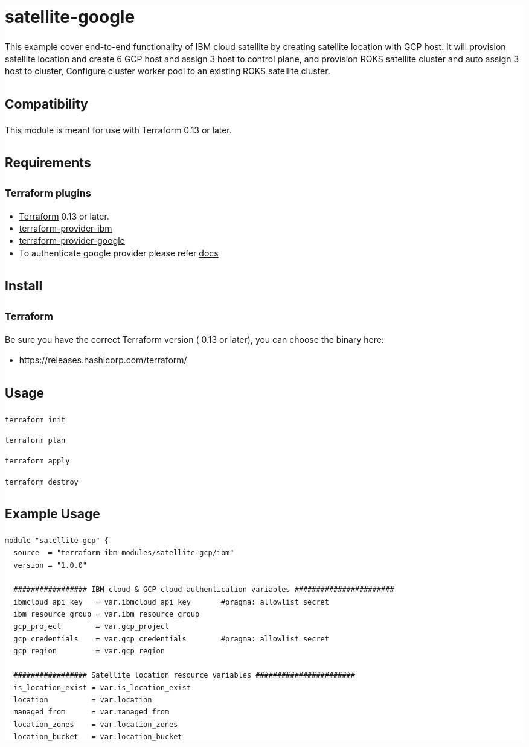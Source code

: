 # satellite-google

This example cover end-to-end functionality of IBM cloud satellite by creating satellite location with GCP host. It will provision satellite location and create 6 GCP host and assign 3 host to control plane, and provision ROKS satellite cluster and auto assign 3 host to cluster, Configure cluster worker pool to an existing ROKS satellite cluster.

## Compatibility

This module is meant for use with Terraform 0.13 or later.

## Requirements

### Terraform plugins

- [Terraform](https://www.terraform.io/downloads.html) 0.13 or later.
- [terraform-provider-ibm](https://github.com/IBM-Cloud/terraform-provider-ibm)
- [terraform-provider-google](https://github.com/hashicorp/terraform-provider-google)
- To authenticate google provider please refer [docs](https://registry.terraform.io/providers/hashicorp/google/latest/docs/guides/provider_reference)

## Install

### Terraform

Be sure you have the correct Terraform version ( 0.13 or later), you can choose the binary here:
- https://releases.hashicorp.com/terraform/

## Usage

```
terraform init
```
```
terraform plan
```
```
terraform apply
```
```
terraform destroy
```

## Example Usage

``` hcl
module "satellite-gcp" {
  source  = "terraform-ibm-modules/satellite-gcp/ibm"
  version = "1.0.0"

  ################# IBM cloud & GCP cloud authentication variables #######################
  ibmcloud_api_key   = var.ibmcloud_api_key       #pragma: allowlist secret
  ibm_resource_group = var.ibm_resource_group
  gcp_project        = var.gcp_project
  gcp_credentials    = var.gcp_credentials        #pragma: allowlist secret
  gcp_region         = var.gcp_region

  ################# Satellite location resource variables #######################
  is_location_exist = var.is_location_exist
  location          = var.location
  managed_from      = var.managed_from
  location_zones    = var.location_zones
  location_bucket   = var.location_bucket
```